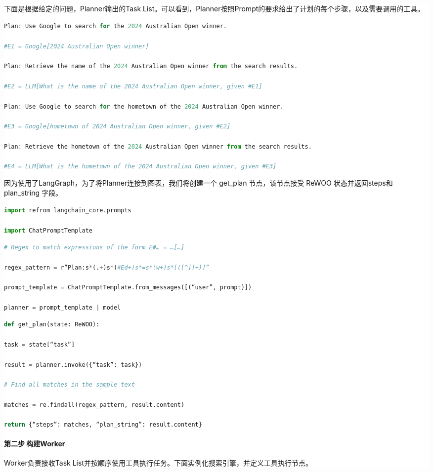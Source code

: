 下面是根据给定的问题，Planner输出的Task List。可以看到，Planner按照Prompt的要求给出了计划的每个步骤，以及需要调用的工具。

```python
Plan: Use Google to search for the 2024 Australian Open winner.

#E1 = Google[2024 Australian Open winner]

Plan: Retrieve the name of the 2024 Australian Open winner from the search results.

#E2 = LLM[What is the name of the 2024 Australian Open winner, given #E1]

Plan: Use Google to search for the hometown of the 2024 Australian Open winner.

#E3 = Google[hometown of 2024 Australian Open winner, given #E2]

Plan: Retrieve the hometown of the 2024 Australian Open winner from the search results.

#E4 = LLM[What is the hometown of the 2024 Australian Open winner, given #E3]
```

因为使用了LangGraph，为了将Planner连接到图表，我们将创建一个 get_plan 节点，该节点接受 ReWOO 状态并返回steps和 plan_string 字段。

```python
import refrom langchain_core.prompts

import ChatPromptTemplate
```

```python
# Regex to match expressions of the form E#… = …[…]

regex_pattern = r”Plan:s*(.+)s*(#Ed+)s*=s*(w+)s*[([^]]+)]”

prompt_template = ChatPromptTemplate.from_messages([(“user”, prompt)])

planner = prompt_template | model
```

```python
def get_plan(state: ReWOO):

task = state[“task”]

result = planner.invoke({“task”: task})

# Find all matches in the sample text

matches = re.findall(regex_pattern, result.content)

return {“steps”: matches, “plan_string”: result.content}
```


#### 第二步 构建Worker

Worker负责接收Task List并按顺序使用工具执行任务。下面实例化搜索引擎，并定义工具执行节点。
